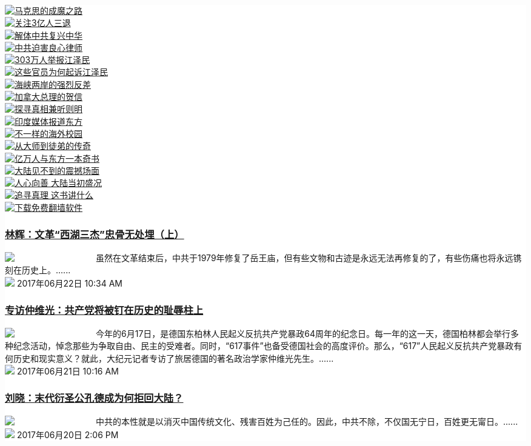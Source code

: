 <a href="https://github.com/rdngdq252/djy/blob/master/gb/10/11/7/n3077476.md?dfh#1" target="_blank"><img width="130" src="https://raw.githubusercontent.com/rdngdq252/djy/master/gb/130/ma-ks.jpg" title="马克思的成魔之路"  alt="马克思的成魔之路"></a><br><a href="https://github.com/rdngdq252/djy/blob/master/gb/18/5/10/n10381511.md?dfh#1" target="_blank"><img width="130" src="https://raw.githubusercontent.com/rdngdq252/djy/master/gb/130/st1.jpg" title="关注3亿人三退"  alt="关注3亿人三退"></a><br><a href="https://github.com/rdngdq252/djy/blob/master/gb/18/3/21/n10237682.md?dfh#1" target="_blank"><img width="130" src="https://raw.githubusercontent.com/rdngdq252/djy/master/gb/130/jie-t.jpg" title="解体中共复兴中华"  alt="解体中共复兴中华"></a><br><a href="https://github.com/rdngdq252/djy/blob/master/gb/9/2/9/n2422991.md?dfh#1" target="_blank"><img width="130" src="https://raw.githubusercontent.com/rdngdq252/djy/master/gb/130/gao-zs.jpg" title="中共迫害良心律师"  alt="中共迫害良心律师"></a><br><a href="https://github.com/rdngdq252/djy/blob/master/gb/18/12/9/n10900044.md?dfh#1" target="_blank"><img width="130" src="https://raw.githubusercontent.com/rdngdq252/djy/master/gb/130/sj1.jpg" title="303万人举报江泽民"  alt="303万人举报江泽民"></a><br><a href="https://github.com/rdngdq252/djy/blob/master/gb/18/8/28/n10672014.md?dfh#1" target="_blank"><img width="130" src="https://raw.githubusercontent.com/rdngdq252/djy/master/gb/130/sj2.jpg" title="这些官员为何起诉江泽民"  alt="这些官员为何起诉江泽民"></a><br><a href="https://github.com/rdngdq252/djy/blob/master/gb/8/12/18/n2367165.md?dfh#1" target="_blank"><img width="130" src="https://raw.githubusercontent.com/rdngdq252/djy/master/gb/130/liangan.jpg" title="海峡两岸的强烈反差"  alt="海峡两岸的强烈反差"></a><br><a href="https://github.com/rdngdq252/djy/blob/master/gb/15/5/5/n4427238.md?dfh#1" target="_blank"><img width="130" src="https://raw.githubusercontent.com/rdngdq252/djy/master/gb/130/jia-ndzl.jpg" title="加拿大总理的贺信"  alt="加拿大总理的贺信"></a><br><a href="https://github.com/rdngdq252/djy/blob/master/gb/11/6/17/n3289382.md?dfh#1" target="_blank"><img width="130" src="https://raw.githubusercontent.com/rdngdq252/djy/master/gb/130/xiao-wd.jpg" title="探寻真相兼听则明"  alt="探寻真相兼听则明"></a><br><a href="https://github.com/rdngdq252/djy/blob/master/gb/18/10/27/n10812623.md?dfh#1" target="_blank"><img width="130" src="https://raw.githubusercontent.com/rdngdq252/djy/master/gb/130/yindu.jpg" title="印度媒体报道东方"  alt="印度媒体报道东方"></a><br><a href="https://github.com/rdngdq252/djy/blob/master/gb/18/6/9/n10469652.md?dfh#1" target="_blank"><img width="130" src="https://raw.githubusercontent.com/rdngdq252/djy/master/gb/130/xie-j.jpg" title="不一样的海外校园"  alt="不一样的海外校园"></a><br><a href="https://github.com/rdngdq252/djy/blob/master/gb/7/4/5/n1669415.md?dfh#1" target="_blank"><img width="130" src="https://raw.githubusercontent.com/rdngdq252/djy/master/gb/130/li-up.jpg" title="从大师到徒弟的传奇"  alt="从大师到徒弟的传奇"></a><br><a href="https://github.com/rdngdq252/djy/blob/master/gb/17/5/26/n9191512.md?dfh#1" target="_blank"><img width="130" src="https://raw.githubusercontent.com/rdngdq252/djy/master/gb/130/zfl2.jpg" title="亿万人与东方一本奇书"  alt="亿万人与东方一本奇书"></a><br><a href="https://github.com/rdngdq252/djy/blob/master/gb/13/11/27/n4020290.md?dfh#1" target="_blank"><img width="130" src="https://raw.githubusercontent.com/rdngdq252/djy/master/gb/130/zhen-h.jpg" title="大陆见不到的震撼场面"  alt="大陆见不到的震撼场面"></a><br><a href="https://github.com/rdngdq252/djy/blob/master/gb/15/7/17/n4482910.md?dfh#1" target="_blank"><img width="130" src="https://raw.githubusercontent.com/rdngdq252/djy/master/gb/130/dalu-sk.jpg" title="人心向善 大陆当初盛况"  alt="人心向善 大陆当初盛况"></a><br><a href="https://github.com/rdngdq252/djy/blob/master/gb/9/10/15/n2689419.md?dfh#1" target="_blank"><img width="130" src="https://raw.githubusercontent.com/rdngdq252/djy/master/gb/130/zfl1.jpg" title="追寻真理 这书讲什么"  alt="追寻真理 这书讲什么"></a><br><a href="https://github.com/rdngdq252/www/blob/master/README.md?dfh#1" target="_blank"><img width="130" src="https://raw.githubusercontent.com/rdngdq252/djy/master/gb/130/fq1.jpg" title="下载免费翻墙软件"  alt="下载免费翻墙软件"></a><br></td></tr>
<tr><td><h3><a href="https://github.com/rdngdq252/djy/blob/master/gb/17/6/22/n9292519.md#1" target="_blank">林辉：文革“西湖三杰”忠骨无处埋（上）</a><br></h3><a href="https://github.com/rdngdq252/djy/blob/master/gb/17/6/22/n9292519.md#1" target="_blank"><img width="150" src="http://i.epochtimes.com/assets/uploads/2017/06/11-20-150x120.jpg" align ="left"></a>虽然在文革结束后，中共于1979年修复了岳王庙，但有些文物和古迹是永远无法再修复的了，有些伤痛也将永远镌刻在历史上。......<br><img align="bottom" src="http://www.epochtimes.com/assets/themes/djy/images/time.gif"> 2017年06月22日 10:34 AM							</td></tr>
<tr><td><h3><a href="https://github.com/rdngdq252/djy/blob/master/gb/17/6/20/n9288095.md#1" target="_blank">专访仲维光：共产党将被钉在历史的耻辱柱上</a><br></h3><a href="https://github.com/rdngdq252/djy/blob/master/gb/17/6/20/n9288095.md#1" target="_blank"><img width="150" src="http://i.epochtimes.com/assets/uploads/2011/02/1102130327462039-150x120.jpg" align ="left"></a>今年的6月17日，是德国东柏林人民起义反抗共产党暴政64周年的纪念日。每一年的这一天，德国柏林都会举行多种纪念活动，悼念那些为争取自由、民主的受难者。同时，“617事件”也备受德国社会的高度评价。那么，“617”人民起义反抗共产党暴政有何历史和现实意义？就此，大纪元记者专访了旅居德国的著名政治学家仲维光先生。......<br><img align="bottom" src="http://www.epochtimes.com/assets/themes/djy/images/time.gif"> 2017年06月21日 10:16 AM							</td></tr>
<tr><td><h3><a href="https://github.com/rdngdq252/djy/blob/master/gb/17/6/20/n9285555.md#1" target="_blank">刘晓：末代衍圣公孔德成为何拒回大陆？</a><br></h3><a href="https://github.com/rdngdq252/djy/blob/master/gb/17/6/20/n9285555.md#1" target="_blank"><img width="150" src="http://i.epochtimes.com/assets/uploads/2017/06/94222378-150x120.jpg" align ="left"></a>中共的本性就是以消灭中国传统文化、残害百姓为己任的。因此，中共不除，不仅国无宁日，百姓更无甯日。......<br><img align="bottom" src="http://www.epochtimes.com/assets/themes/djy/images/time.gif"> 2017年06月20日 2:06 PM							</td></tr>